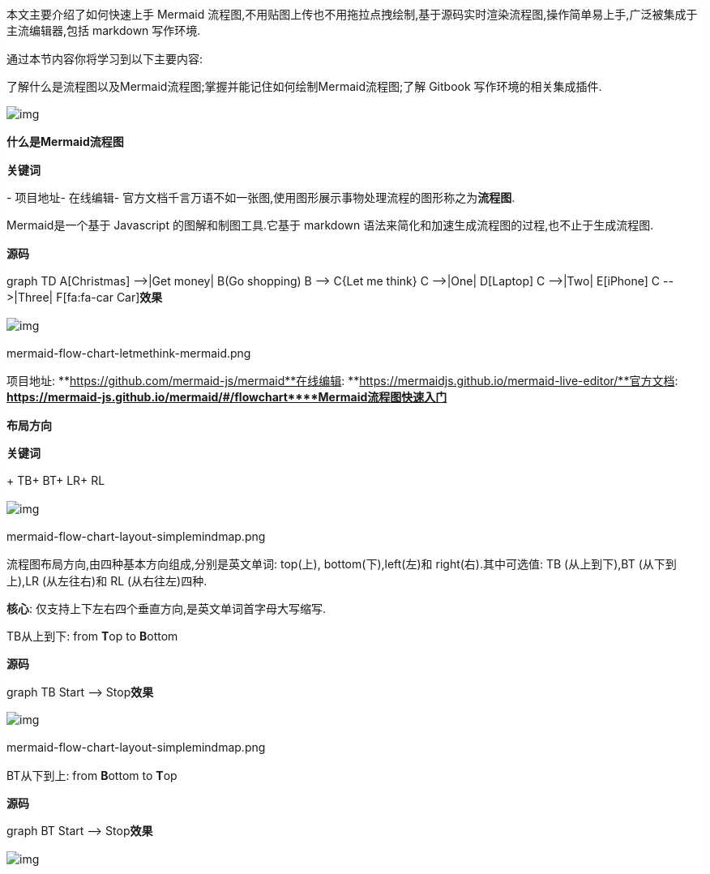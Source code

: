本文主要介绍了如何快速上手 Mermaid 流程图,不用贴图上传也不用拖拉点拽绘制,基于源码实时渲染流程图,操作简单易上手,广泛被集成于主流编辑器,包括 markdown 写作环境.

通过本节内容你将学习到以下主要内容:

了解什么是流程图以及Mermaid流程图;掌握并能记住如何绘制Mermaid流程图;了解 Gitbook 写作环境的相关集成插件.

![img](https://pics1.baidu.com/feed/ae51f3deb48f8c54c6d903f697f48cf3e2fe7fc1.jpeg?token=4f82112ff243cfbe0224b0a09ed6141b)

**什么是Mermaid流程图**

**关键词**

\- 项目地址- 在线编辑- 官方文档千言万语不如一张图,使用图形展示事物处理流程的图形称之为**流程图**.

Mermaid是一个基于 Javascript 的图解和制图工具.它基于 markdown 语法来简化和加速生成流程图的过程,也不止于生成流程图.

**源码**

graph TD A[Christmas] -->|Get money| B(Go shopping) B --> C{Let me think} C -->|One| D[Laptop] C -->|Two| E[iPhone] C -->|Three| F[fa:fa-car Car]**效果**

![img](https://pics0.baidu.com/feed/fcfaaf51f3deb48fcb71687a5ec29b2f2cf5785a.jpeg?token=01950224bbf8d863cddb77ff2c5a1f1f)

mermaid-flow-chart-letmethink-mermaid.png

项目地址: **https://github.com/mermaid-js/mermaid**在线编辑: **https://mermaidjs.github.io/mermaid-live-editor/**官方文档: **https://mermaid-js.github.io/mermaid/#/flowchart****Mermaid流程图快速入门**

**布局方向**

**关键词**

\+ TB+ BT+ LR+ RL

![img](https://pics2.baidu.com/feed/58ee3d6d55fbb2fbeb375200e19781a24723dcec.jpeg?token=60210bb0949148c6150ec4cc6eee6bda)

mermaid-flow-chart-layout-simplemindmap.png

流程图布局方向,由四种基本方向组成,分别是英文单词: top(上), bottom(下),left(左)和 right(右).其中可选值: TB (从上到下),BT (从下到上),LR (从左往右)和 RL (从右往左)四种.

**核心**: 仅支持上下左右四个垂直方向,是英文单词首字母大写缩写.

TB从上到下: from **T**op to **B**ottom

**源码**

graph TB Start --> Stop**效果**

![img](https://pics2.baidu.com/feed/e1fe9925bc315c60afd3ef13236c6a154b5477e8.jpeg?token=bb96771918160dde445ffd92e65c8d07)

mermaid-flow-chart-layout-simplemindmap.png

BT从下到上: from **B**ottom to **T**op

**源码**

graph BT Start --> Stop**效果**

![img](https://pics4.baidu.com/feed/b7fd5266d0160924b97de97179da94fce7cd3467.jpeg?token=9ce690ae50a339cd02e58299f9051152)
